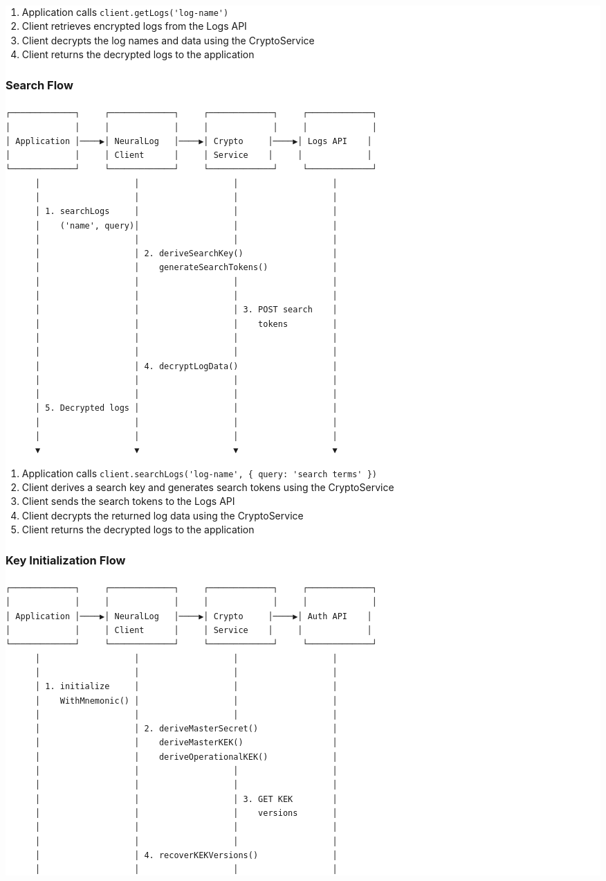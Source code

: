 1. Application calls `client.getLogs('log-name')`
2. Client retrieves encrypted logs from the Logs API
3. Client decrypts the log names and data using the CryptoService
4. Client returns the decrypted logs to the application

### Search Flow

```
┌─────────────┐     ┌─────────────┐     ┌─────────────┐     ┌─────────────┐
│             │     │             │     │             │     │             │
│ Application │────▶│ NeuralLog   │────▶│ Crypto     │────▶│ Logs API    │
│             │     │ Client      │     │ Service    │     │             │
└─────────────┘     └─────────────┘     └─────────────┘     └─────────────┘
      │                   │                   │                   │
      │                   │                   │                   │
      │ 1. searchLogs     │                   │                   │
      │    ('name', query)│                   │                   │
      │                   │                   │                   │
      │                   │ 2. deriveSearchKey()                  │
      │                   │    generateSearchTokens()             │
      │                   │                   │                   │
      │                   │                   │                   │
      │                   │                   │ 3. POST search    │
      │                   │                   │    tokens         │
      │                   │                   │                   │
      │                   │                   │                   │
      │                   │ 4. decryptLogData()                   │
      │                   │                   │                   │
      │                   │                   │                   │
      │ 5. Decrypted logs │                   │                   │
      │                   │                   │                   │
      │                   │                   │                   │
      ▼                   ▼                   ▼                   ▼
```

1. Application calls `client.searchLogs('log-name', { query: 'search terms' })`
2. Client derives a search key and generates search tokens using the CryptoService
3. Client sends the search tokens to the Logs API
4. Client decrypts the returned log data using the CryptoService
5. Client returns the decrypted logs to the application

### Key Initialization Flow

```
┌─────────────┐     ┌─────────────┐     ┌─────────────┐     ┌─────────────┐
│             │     │             │     │             │     │             │
│ Application │────▶│ NeuralLog   │────▶│ Crypto     │────▶│ Auth API    │
│             │     │ Client      │     │ Service    │     │             │
└─────────────┘     └─────────────┘     └─────────────┘     └─────────────┘
      │                   │                   │                   │
      │                   │                   │                   │
      │ 1. initialize     │                   │                   │
      │    WithMnemonic() │                   │                   │
      │                   │                   │                   │
      │                   │ 2. deriveMasterSecret()               │
      │                   │    deriveMasterKEK()                  │
      │                   │    deriveOperationalKEK()             │
      │                   │                   │                   │
      │                   │                   │                   │
      │                   │                   │ 3. GET KEK        │
      │                   │                   │    versions       │
      │                   │                   │                   │
      │                   │                   │                   │
      │                   │ 4. recoverKEKVersions()               │
      │                   │                   │                   │
```